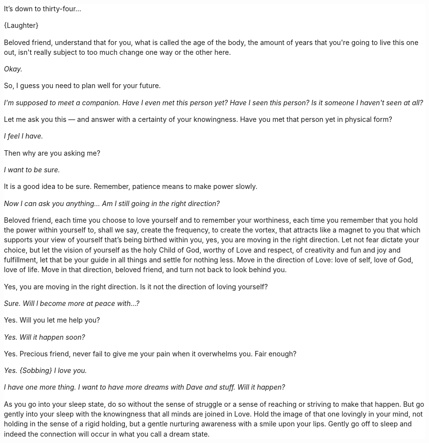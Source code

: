 It’s down to thirty-four&hellip; 

{Laughter} 

Beloved friend, understand that for you, what is called the age of the body,
the amount of years that you're going to live this one out, isn't really
subject to too much change one way or the other here. 

*Okay.* 

So, I guess you need to plan well for your future. 

*I'm supposed to meet a companion. Have I even met this person yet? Have I seen
this person? Is it someone I haven't seen at all?*

Let me ask you this — and answer with a certainty of your knowingness. Have you
met that person yet in physical form? 

*I feel I have.* 

Then why are you asking me? 

*I want to be sure.* 

It is a good idea to be sure. Remember, patience means to make power slowly. 

*Now I can ask you anything&hellip; Am I still going in the right direction?*

Beloved friend, each time you choose to love yourself and to remember your
worthiness, each time you remember that you hold the power within yourself to,
shall we say, create the frequency, to create the vortex, that attracts like a
magnet to you that which supports your view of yourself that’s being birthed
within you, yes, you are moving in the right direction. Let not fear dictate
your choice, but let the vision of yourself as the holy Child of God, worthy of
Love and respect, of creativity and fun and joy and fulfillment, let that be
your guide in all things and settle for nothing less. Move in the direction of
Love: love of self, love of God, love of life. Move in that direction, beloved
friend, and turn not back to look behind you.

Yes, you are moving in the right direction. Is it not the direction of loving
yourself?

*Sure. Will l become more at peace with&hellip;?* 

Yes. Will you let me help you? 

*Yes. Will it happen soon?* 

Yes. Precious friend, never fail to give me your pain when it overwhelms you.
Fair enough? 

*Yes. {Sobbing} I love you.* 

*I have one more thing. I want to have more dreams with Dave and stuff. Will it
happen?*

As you go into your sleep state, do so without the sense of struggle or a sense
of reaching or striving to make that happen. But go gently into your sleep with
the knowingness that all minds are joined in Love. Hold the image of that one
lovingly in your mind, not holding in the sense of a rigid holding, but a
gentle nurturing awareness with a smile upon your lips. Gently go off to sleep
and indeed the connection will occur in what you call a dream state. 
